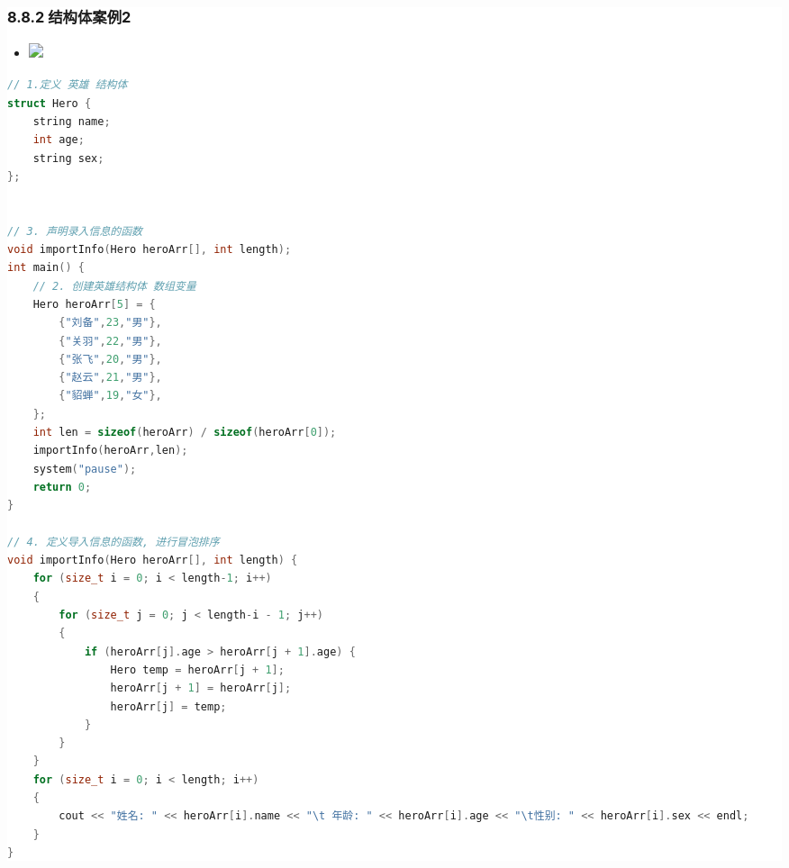 

### 8.8.2 结构体案例2

+ ![](E:\Learn\006-cpp\img\结构体案例2.png)

```c++
// 1.定义 英雄 结构体
struct Hero {
	string name;
	int age;
	string sex;
};


// 3. 声明录入信息的函数
void importInfo(Hero heroArr[], int length);
int main() {
	// 2. 创建英雄结构体 数组变量
	Hero heroArr[5] = {
		{"刘备",23,"男"},
		{"关羽",22,"男"},
		{"张飞",20,"男"},
		{"赵云",21,"男"},
		{"貂蝉",19,"女"},
	};
	int len = sizeof(heroArr) / sizeof(heroArr[0]);
	importInfo(heroArr,len);
	system("pause");
	return 0;
}

// 4. 定义导入信息的函数, 进行冒泡排序
void importInfo(Hero heroArr[], int length) {
	for (size_t i = 0; i < length-1; i++)
	{
		for (size_t j = 0; j < length-i - 1; j++)
		{
			if (heroArr[j].age > heroArr[j + 1].age) {
				Hero temp = heroArr[j + 1];
				heroArr[j + 1] = heroArr[j];
				heroArr[j] = temp;
			}
		}
	}
	for (size_t i = 0; i < length; i++)
	{
		cout << "姓名: " << heroArr[i].name << "\t 年龄: " << heroArr[i].age << "\t性别: " << heroArr[i].sex << endl;
	}
}
```



